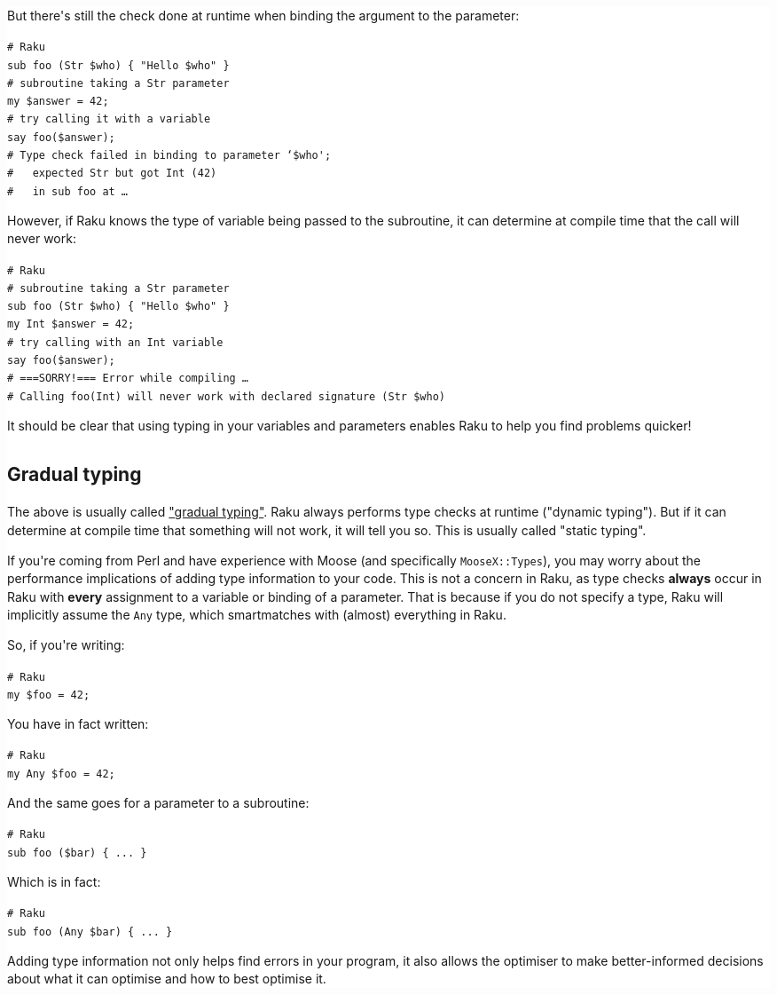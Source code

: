 But there's still the check done at runtime when binding the argument to the parameter:
```
# Raku
sub foo (Str $who) { "Hello $who" }
# subroutine taking a Str parameter
my $answer = 42;
# try calling it with a variable
say foo($answer);
# Type check failed in binding to parameter ‘$who';
#   expected Str but got Int (42)
#   in sub foo at …
```
However, if Raku knows the type of variable being passed to the subroutine, it can determine at compile time that the call will never work:
```
# Raku
# subroutine taking a Str parameter
sub foo (Str $who) { "Hello $who" }
my Int $answer = 42;
# try calling with an Int variable
say foo($answer);
# ===SORRY!=== Error while compiling …
# Calling foo(Int) will never work with declared signature (Str $who)
```
It should be clear that using typing in your variables and parameters enables Raku to help you find problems quicker!

## Gradual typing
The above is usually called ["gradual typing"](https://en.wikipedia.org/wiki/Gradual_typing). Raku always performs type checks at runtime ("dynamic typing"). But if it can determine at compile time that something will not work, it will tell you so. This is usually called "static typing".

If you're coming from Perl and have experience with Moose (and specifically `MooseX::Types`), you may worry about the performance implications of adding type information to your code. This is not a concern in Raku, as type checks **always** occur in Raku with **every** assignment to a variable or binding of a parameter. That is because if you do not specify a type, Raku will implicitly assume the `Any` type, which smartmatches with (almost) everything in Raku.

So, if you're writing:
```
# Raku
my $foo = 42;
```
You have in fact written:
```
# Raku
my Any $foo = 42;
```
And the same goes for a parameter to a subroutine:
```
# Raku
sub foo ($bar) { ... }
```
Which is in fact:
```
# Raku
sub foo (Any $bar) { ... }
```
Adding type information not only helps find errors in your program, it also allows the optimiser to make better-informed decisions about what it can optimise and how to best optimise it.
